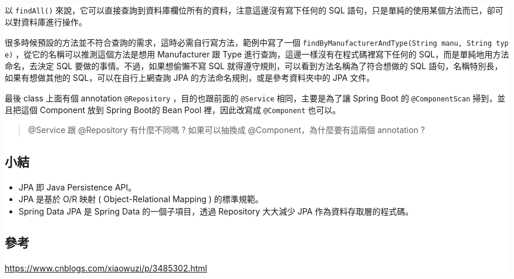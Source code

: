 以 `findAll()` 來說，它可以直接查詢到資料庫欄位所有的資料，注意這邊沒有寫下任何的 SQL 語句，只是單純的使用某個方法而已，卻可以對資料庫進行操作。

很多時候預設的方法並不符合查詢的需求，這時必需自行寫方法，範例中寫了一個 `findByManufacturerAndType(String manu, String type)` ，從它的名稱可以推測這個方法是想用 Manufacturer 跟 Type 進行查詢，這邊一樣沒有在程式碼裡寫下任何的 SQL，而是單純地用方法命名，去決定 SQL 要做的事情。不過，如果想偷懶不寫 SQL 就得遵守規則，可以看到方法名稱為了符合想做的 SQL 語句，名稱特別長，如果有想做其他的 SQL，可以在自行上網查詢 JPA 的方法命名規則，或是參考資料夾中的 JPA 文件。

最後 class 上面有個 annotation `@Repository` ，目的也跟前面的 `@Service` 相同，主要是為了讓 Spring Boot 的 `@ComponentScan` 掃到，並且把這個 Component 放到 Spring Boot的 Bean Pool 裡，因此改寫成 `@Component` 也可以。

> @Service 跟 @Repository 有什麼不同嗎 ? 如果可以抽換成 @Component，為什麼要有這兩個 annotation ?

## 小結
* JPA 即 Java Persistence API。
* JPA 是基於 O/R 映射 ( Object-Relational Mapping ) 的標準規範。
* Spring Data JPA 是 Spring Data 的一個子項目，透過 Repository 大大減少 JPA 作為資料存取層的程式碼。

## 參考

https://www.cnblogs.com/xiaowuzi/p/3485302.html
